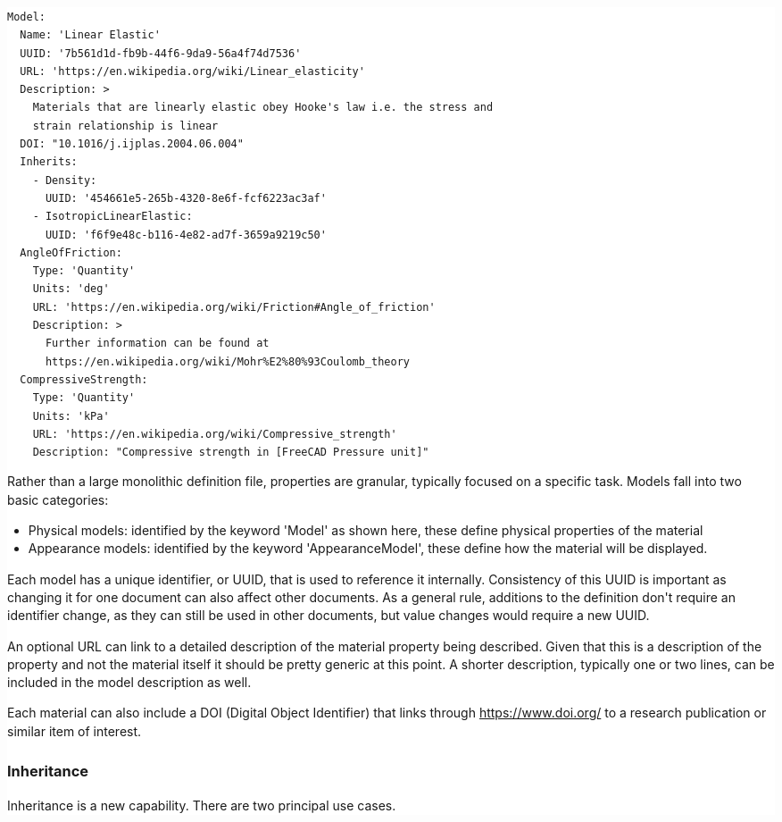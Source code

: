 ```
Model:
  Name: 'Linear Elastic'
  UUID: '7b561d1d-fb9b-44f6-9da9-56a4f74d7536'
  URL: 'https://en.wikipedia.org/wiki/Linear_elasticity'
  Description: >
    Materials that are linearly elastic obey Hooke's law i.e. the stress and
    strain relationship is linear
  DOI: "10.1016/j.ijplas.2004.06.004"
  Inherits:
    - Density:
      UUID: '454661e5-265b-4320-8e6f-fcf6223ac3af'
    - IsotropicLinearElastic:
      UUID: 'f6f9e48c-b116-4e82-ad7f-3659a9219c50'
  AngleOfFriction:
    Type: 'Quantity'
    Units: 'deg'
    URL: 'https://en.wikipedia.org/wiki/Friction#Angle_of_friction'
    Description: >
      Further information can be found at
      https://en.wikipedia.org/wiki/Mohr%E2%80%93Coulomb_theory
  CompressiveStrength:
    Type: 'Quantity'
    Units: 'kPa'
    URL: 'https://en.wikipedia.org/wiki/Compressive_strength'
    Description: "Compressive strength in [FreeCAD Pressure unit]"

```

Rather than a large monolithic definition file, properties are granular, typically focused on a specific task. Models fall into two basic categories:

* Physical models: identified by the keyword 'Model' as shown here, these define physical properties of the material
* Appearance models: identified by the keyword 'AppearanceModel', these define how the material will be displayed.

Each model has a unique identifier, or UUID, that is used to reference it internally. Consistency of this UUID is important as changing it for one document can also affect other documents. As a general rule, additions to the definition don't require an identifier change, as they can still be used in other documents, but value changes would require a new UUID.

An optional URL can link to a detailed description of the material property being described. Given that this is a description of the property and not the material itself it should be pretty generic at this point. A shorter description, typically one or two lines, can be included in the model description as well.

Each material can also include a DOI (Digital Object Identifier) that links through <https://www.doi.org/> to a research publication or similar item of interest.

### Inheritance

Inheritance is a new capability. There are two principal use cases.

